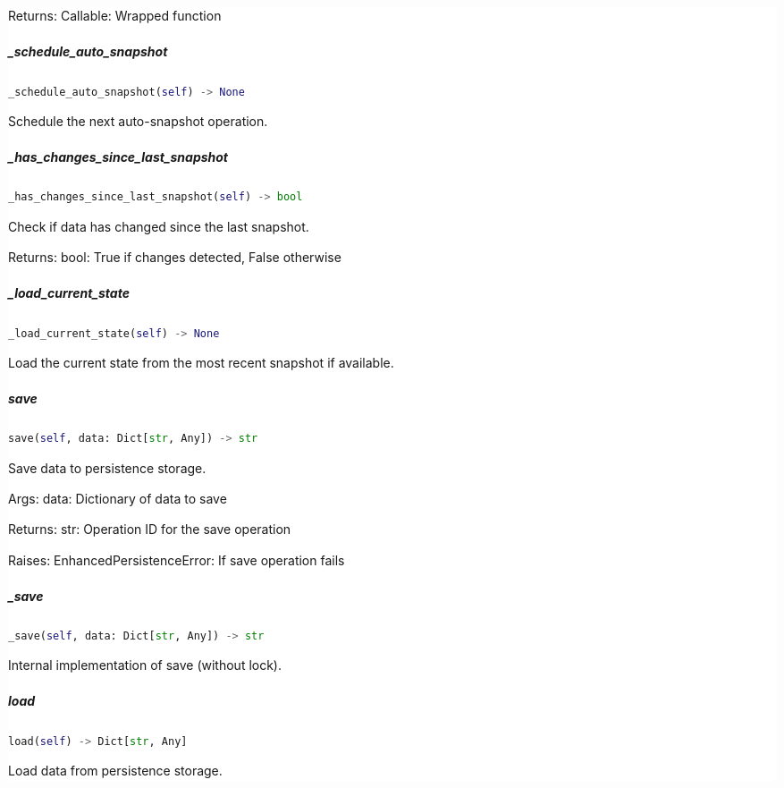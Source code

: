 Returns:
    Callable: Wrapped function

##### _schedule_auto_snapshot

```python
_schedule_auto_snapshot(self) -> None
```

Schedule the next auto-snapshot operation.

##### _has_changes_since_last_snapshot

```python
_has_changes_since_last_snapshot(self) -> bool
```

Check if data has changed since the last snapshot.

Returns:
    bool: True if changes detected, False otherwise

##### _load_current_state

```python
_load_current_state(self) -> None
```

Load the current state from the most recent snapshot if available.

##### save

```python
save(self, data: Dict[str, Any]) -> str
```

Save data to persistence storage.

Args:
    data: Dictionary of data to save
    
Returns:
    str: Operation ID for the save operation
    
Raises:
    EnhancedPersistenceError: If save operation fails

##### _save

```python
_save(self, data: Dict[str, Any]) -> str
```

Internal implementation of save (without lock).

##### load

```python
load(self) -> Dict[str, Any]
```

Load data from persistence storage.
